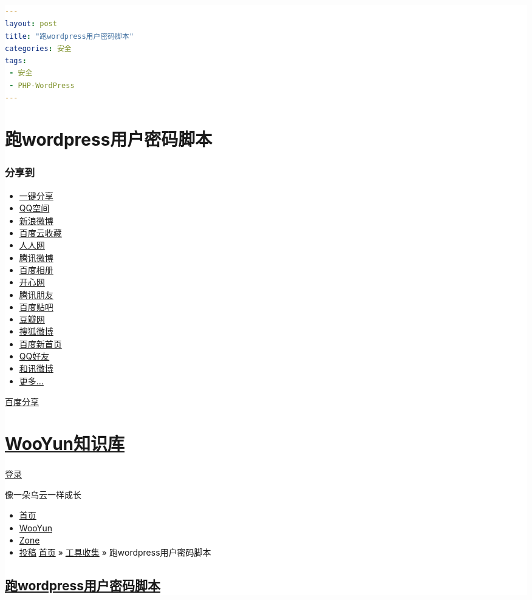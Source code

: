 ```yaml
---
layout: post
title: "跑wordpress用户密码脚本"
categories: 安全
tags: 
 - 安全
 - PHP-WordPress
--- 
```


# 跑wordpress用户密码脚本

### 分享到

* [一键分享]()
* [QQ空间]()
* [新浪微博]()
* [百度云收藏]()
* [人人网]()
* [腾讯微博]()
* [百度相册]()
* [开心网]()
* [腾讯朋友]()
* [百度贴吧]()
* [豆瓣网]()
* [搜狐微博]()
* [百度新首页]()
* [QQ好友]()
* [和讯微博]()
* [更多...]()

[百度分享]()

# [WooYun知识库](http://drops.wooyun.org/ "WooYun知识库")

[登录](http://drops.wooyun.org/login "登录")

像一朵乌云一样成长

* [首页](http://drops.wooyun.org/ "WooYun知识库")
* [WooYun](http://www.wooyun.org/)
* [Zone](http://zone.wooyun.org/)
* [投稿](http://drops.wooyun.org/newsend)
[首页](http://drops.wooyun.org/ "首页") » [工具收集](http://drops.wooyun.org/category/tools "查看 工具收集 中的全部文章") » 跑wordpress用户密码脚本

## [跑wordpress用户密码脚本](http://drops.wooyun.org/tools/601 "Permanent Link to 跑wordpress用户密码脚本")
